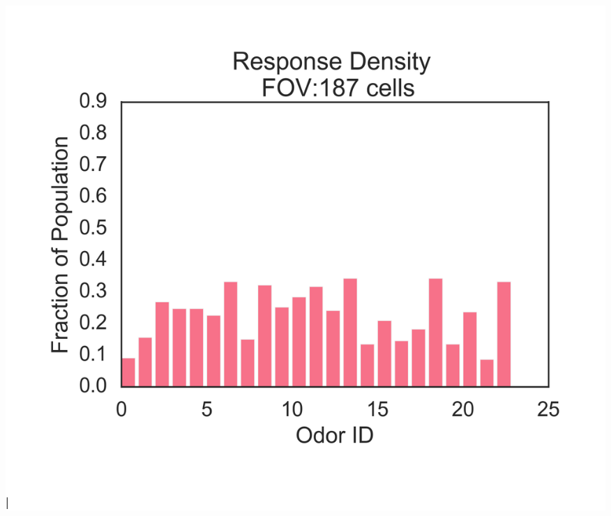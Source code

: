 <img src="https://raw.githubusercontent.com/stanlp86/myPiriform/f56f0ab23505018769da47f139557eec3648719e/notebooks/qc/sp022817a/response_density_slice_0.png"/>|
